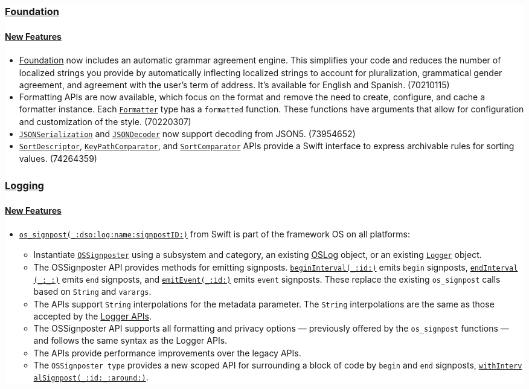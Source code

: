 ### [Foundation](https://developer.apple.com/documentation/ios-ipados-release-notes/ios-ipados-15-release-notes#Foundation)

#### [New Features](https://developer.apple.com/documentation/ios-ipados-release-notes/ios-ipados-15-release-notes#New-Features)

- [Foundation](https://developer.apple.com/documentation/foundation) now includes an automatic grammar agreement engine. This simplifies your code and reduces the number of localized strings you provide by automatically inflecting localized strings to account for pluralization, grammatical gender agreement, and agreement with the user’s term of address. It’s available for English and Spanish. (70210115)
- Formatting APIs are now available, which focus on the format and remove the need to create, configure, and cache a formatter instance. Each [`Formatter`](https://developer.apple.com/documentation/foundation/formatter) type has a `formatted` function. These functions have arguments that allow for configuration and customization of the style. (70220307)
- [`JSONSerialization`](https://developer.apple.com/documentation/foundation/jsonserialization) and [`JSONDecoder`](https://developer.apple.com/documentation/foundation/jsondecoder) now support decoding from JSON5. (73954652)
- [`SortDescriptor`](https://developer.apple.com/documentation/foundation/sortdescriptor), [`KeyPathComparator`](https://developer.apple.com/documentation/foundation/keypathcomparator), and [`SortComparator`](https://developer.apple.com/documentation/foundation/sortcomparator) APIs provide a Swift interface to express archivable rules for sorting values. (74264359)

### [Logging](https://developer.apple.com/documentation/ios-ipados-release-notes/ios-ipados-15-release-notes#Logging)

#### [New Features](https://developer.apple.com/documentation/ios-ipados-release-notes/ios-ipados-15-release-notes#New-Features)

- [`os_signpost(_:dso:log:name:signpostID:)`](https://developer.apple.com/documentation/os/os_signpost(_:dso:log:name:signpostID:)-2oz8u) from Swift is part of the framework OS on all platforms:

  - Instantiate [`OSSignposter`](https://developer.apple.com/documentation/os/OSSignposter) using a subsystem and category, an existing [OSLog](https://developer.apple.com/documentation/OSLog) object, or an existing [`Logger`](https://developer.apple.com/documentation/os/Logger) object.
  - The OSSignposter API provides methods for emitting signposts. [`beginInterval(_:id:)`](https://developer.apple.com/documentation/os/OSSignposter/beginInterval(_:id:)) emits `begin` signposts, [`endInterval(_:_:)`](https://developer.apple.com/documentation/os/OSSignposter/endInterval(_:_:)) emits `end` signposts, and [`emitEvent(_:id:)`](https://developer.apple.com/documentation/os/OSSignposter/emitEvent(_:id:)) emits `event` signposts. These replace the existing `os_signpost` calls based on `String` and `varargs`.
  - The APIs support `String` interpolations for the metadata parameter. The `String` interpolations are the same as those accepted by the [Logger APIs](https://developer.apple.com/documentation/os/osloginterpolation).
  - The OSSignposter API supports all formatting and privacy options — previously offered by the `os_signpost` functions — and follows the same syntax as the Logger APIs.
  - The APIs provide performance improvements over the legacy APIs.
  - The `OSSignposter type` provides a new scoped API for surrounding a block of code by `begin` and `end` signposts, [`withIntervalSignpost(_:id:_:around:)`](https://developer.apple.com/documentation/os/OSSignposter/withIntervalSignpost(_:id:_:around:)).
